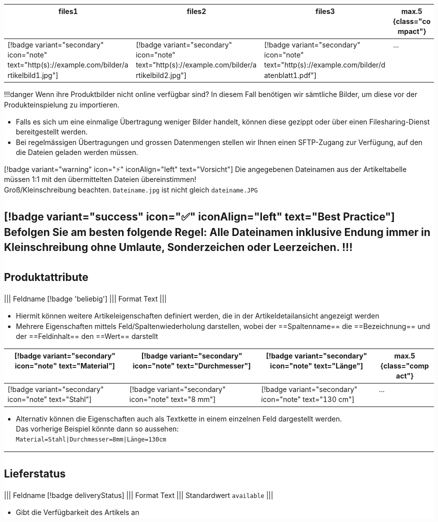 files1   | files2 | files3 | max.5 {class="compact"}
---    | ---  | --- | ---
[!badge variant="secondary" icon="note" text="http(s)://example.com/bilder/artikelbild1.jpg"] | [!badge variant="secondary" icon="note" text="http(s)://example.com/bilder/artikelbild2.jpg"] | [!badge variant="secondary" icon="note" text="http(s)://example.com/bilder/datenblatt1.pdf"] | ...

!!!danger Wenn ihre Produktbilder nicht online verfügbar sind?
In diesem Fall benötigen wir sämtliche Bilder, um diese vor der Produkteinspielung zu importieren.  
- Falls es sich um eine einmalige Übertragung weniger Bilder handelt, können diese gezippt oder über einen Filesharing-Dienst bereitgestellt werden.
- Bei regelmässigen Übertragungen und grossen Datenmengen stellen wir Ihnen einen SFTP-Zugang zur Verfügung, auf den die Dateien geladen werden müssen.  

[!badge variant="warning" icon=":zap:" iconAlign="left" text="Vorsicht"] 
Die angegebenen Dateinamen aus der Artikeltabelle müssen 1:1 mit den übermittelten Dateien übereinstimmen!  
Groß/Kleinschreibung beachten. `Dateiname.jpg` ist nicht gleich `dateiname.JPG`  

[!badge variant="success" icon=":white_check_mark:" iconAlign="left" text="Best Practice"] 
Befolgen Sie am besten folgende Regel: Alle Dateinamen inklusive Endung immer in **Kleinschreibung ohne Umlaute, Sonderzeichen oder Leerzeichen**.
!!!
---
## Produktattribute
||| Feldname
[!badge 'beliebig']
||| Format
Text
|||
- Hiermit können weitere Artikeleigenschaften definiert werden, die in der Artikeldetailansicht angezeigt werden
- Mehrere Eigenschaften mittels Feld/Spaltenwiederholung darstellen, wobei der ==Spaltenname== die ==Bezeichnung== und der ==Feldinhalt== den ==Wert== darstellt

[!badge variant="secondary" icon="note" text="Material"]   | [!badge variant="secondary" icon="note" text="Durchmesser"] | [!badge variant="secondary" icon="note" text="Länge"] | max.5 {class="compact"}
---    | ---  | --- | ---
[!badge variant="secondary" icon="note" text="Stahl"]   | [!badge variant="secondary" icon="note" text="8 mm"] | [!badge variant="secondary" icon="note" text="130 cm"] | ...

- Alternativ können die Eigenschaften auch als Textkette in einem einzelnen Feld dargestellt werden.  
  Das vorherige Beispiel könnte dann so aussehen:  
`Material=Stahl|Durchmesser=8mm|Länge=130cm`
---
## Lieferstatus
||| Feldname
[!badge deliveryStatus]
||| Format
Text
||| Standardwert
`available`
|||
- Gibt die Verfügbarkeit des Artikels an  
